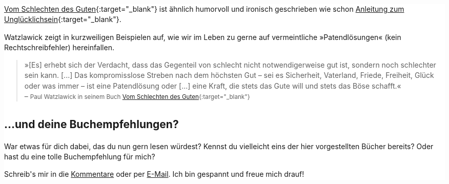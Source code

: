 [Vom Schlechten des Guten](https://www.piper.de/buecher/vom-schlechten-des-guten-isbn-978-3-492-24317-9){:target="_blank"} ist ähnlich humorvoll und ironisch geschrieben
wie schon [Anleitung zum Unglücklichsein](https://www.piper.de/buecher/anleitung-zum-ungluecklichsein-isbn-978-3-492-31776-4){:target="_blank"}.

Watzlawick zeigt in kurzweiligen Beispielen auf, wie wir im Leben zu gerne auf
vermeintliche »Patendlösungen« (kein Rechtschreibfehler) hereinfallen.

>»[Es] erhebt sich der Verdacht, dass das Gegenteil von schlecht nicht
>notwendigerweise gut ist, sondern noch schlechter sein kann. [...] Das
>kompromisslose Streben nach dem höchsten Gut – sei es Sicherheit, Vaterland,
>Friede, Freiheit, Glück oder was immer – ist eine Patendlösung oder [...] eine
>Kraft, die stets das Gute will und stets das Böse schafft.«<br/>
– <small>Paul Watzlawick in seinem Buch [Vom Schlechten des Guten](https://www.piper.de/buecher/vom-schlechten-des-guten-isbn-978-3-492-24317-9){:target="_blank"}</small>

## ...und deine Buchempfehlungen?

War etwas für dich dabei, das du nun gern lesen würdest? Kennst du vielleicht
eins der hier vorgestellten Bücher bereits? Oder hast du eine tolle
Buchempfehlung für mich?

Schreib's mir in die [Kommentare](#new-comment) oder per
[E-Mail](mailto:hallo@fraulyoner.de). Ich bin gespannt und freue mich drauf!
